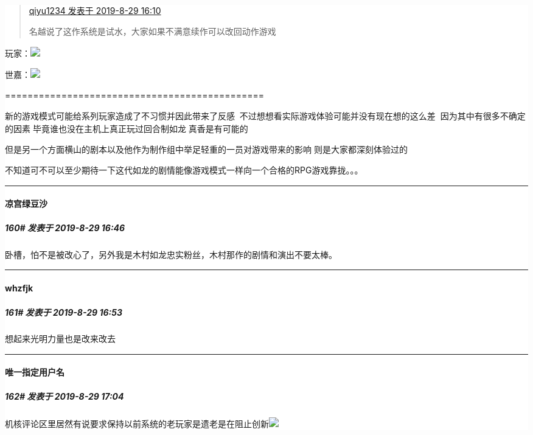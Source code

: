 

<blockquote><a href="httphttps://bbs.saraba1st.com/2b/forum.php?mod=redirect&amp;goto=findpost&amp;pid=45088810&amp;ptid=1856608" target="_blank">qiyu1234 发表于 2019-8-29 16:10</a>

名越说了这作系统是试水，大家如果不满意续作可以改回动作游戏</blockquote>
玩家：<img src="https://wx4.sinaimg.cn/mw690/62716746ly1g6gmiafwduj20id0i9ndc.jpg" referrerpolicy="no-referrer">


世嘉：<img src="https://wx4.sinaimg.cn/mw690/62716746ly1g6gmiaqpdnj20qq0hhqr5.jpg" referrerpolicy="no-referrer">


==============================================

新的游戏模式可能给系列玩家造成了不习惯并因此带来了反感  不过想想看实际游戏体验可能并没有现在想的这么差  因为其中有很多不确定的因素 毕竟谁也没在主机上真正玩过回合制如龙 真香是有可能的


但是另一个方面横山的剧本以及他作为制作组中举足轻重的一员对游戏带来的影响 则是大家都深刻体验过的 


不知道可不可以至少期待一下这代如龙的剧情能像游戏模式一样向一个合格的RPG游戏靠拢。。。







-----

####  凉宫绿豆沙  
##### 160#       发表于 2019-8-29 16:46




卧槽，怕不是被改心了，另外我是木村如龙忠实粉丝，木村那作的剧情和演出不要太棒。







-----

####  whzfjk  
##### 161#       发表于 2019-8-29 16:53




想起来光明力量也是改来改去







-----

####  唯一指定用户名  
##### 162#       发表于 2019-8-29 17:04




机核评论区里居然有说要求保持以前系统的老玩家是遗老是在阻止创新<img src="https://static.saraba1st.com/image/smiley/face2017/067.png" referrerpolicy="no-referrer">

